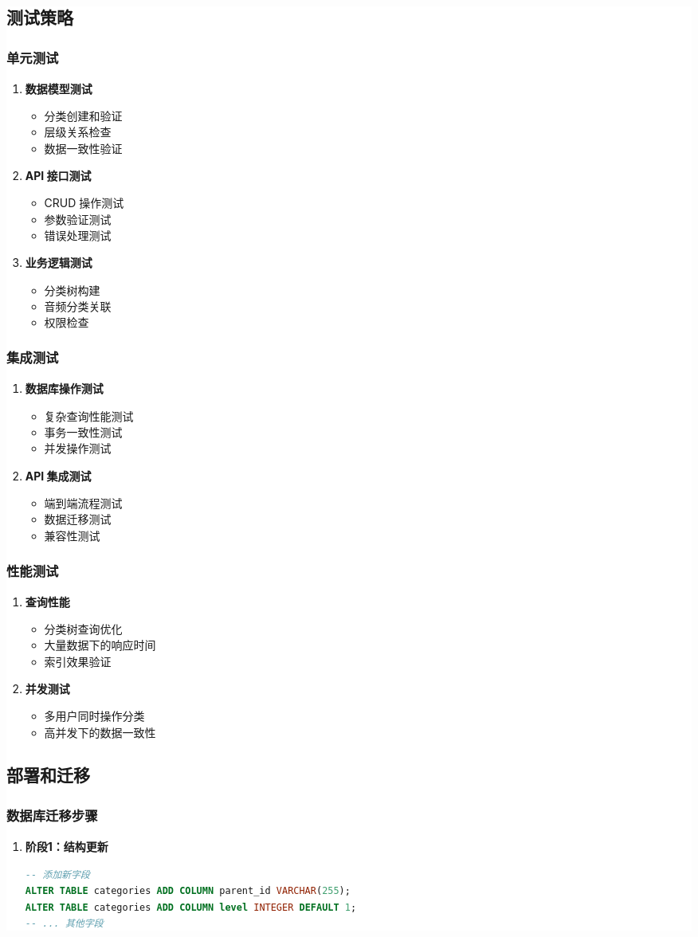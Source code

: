 ## 测试策略

### 单元测试

1. **数据模型测试**
   - 分类创建和验证
   - 层级关系检查
   - 数据一致性验证

2. **API 接口测试**
   - CRUD 操作测试
   - 参数验证测试
   - 错误处理测试

3. **业务逻辑测试**
   - 分类树构建
   - 音频分类关联
   - 权限检查

### 集成测试

1. **数据库操作测试**
   - 复杂查询性能测试
   - 事务一致性测试
   - 并发操作测试

2. **API 集成测试**
   - 端到端流程测试
   - 数据迁移测试
   - 兼容性测试

### 性能测试

1. **查询性能**
   - 分类树查询优化
   - 大量数据下的响应时间
   - 索引效果验证

2. **并发测试**
   - 多用户同时操作分类
   - 高并发下的数据一致性

## 部署和迁移

### 数据库迁移步骤

1. **阶段1：结构更新**
   ```sql
   -- 添加新字段
   ALTER TABLE categories ADD COLUMN parent_id VARCHAR(255);
   ALTER TABLE categories ADD COLUMN level INTEGER DEFAULT 1;
   -- ... 其他字段
   ```
